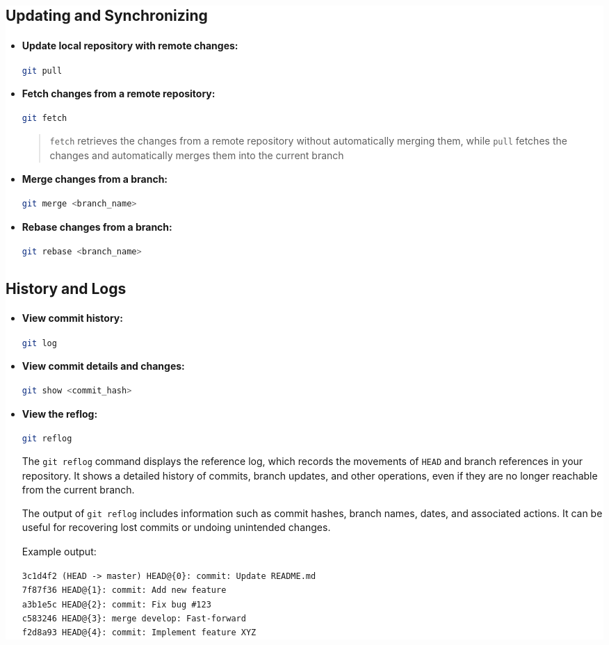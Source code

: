 ## Updating and Synchronizing

- **Update local repository with remote changes:**

  ```bash
  git pull
  ```

- **Fetch changes from a remote repository:**

  ```bash
  git fetch
  ```

  > `fetch` retrieves the changes from a remote repository without automatically merging them, while `pull` fetches the changes and automatically merges them into the current branch

- **Merge changes from a branch:**

  ```bash
  git merge <branch_name>
  ```

- **Rebase changes from a branch:**

  ```bash
  git rebase <branch_name>
  ```

## History and Logs

- **View commit history:**

  ```bash
  git log
  ```

- **View commit details and changes:**

  ```bash
  git show <commit_hash>
  ```

- **View the reflog:**

  ```bash
  git reflog
  ```

  The `git reflog` command displays the reference log, which records the movements of `HEAD` and branch references in your repository. It shows a detailed history of commits, branch updates, and other operations, even if they are no longer reachable from the current branch.

  The output of `git reflog` includes information such as commit hashes, branch names, dates, and associated actions. It can be useful for recovering lost commits or undoing unintended changes.

  Example output:

  ```plaintext
  3c1d4f2 (HEAD -> master) HEAD@{0}: commit: Update README.md
  7f87f36 HEAD@{1}: commit: Add new feature
  a3b1e5c HEAD@{2}: commit: Fix bug #123
  c583246 HEAD@{3}: merge develop: Fast-forward
  f2d8a93 HEAD@{4}: commit: Implement feature XYZ
  ```
